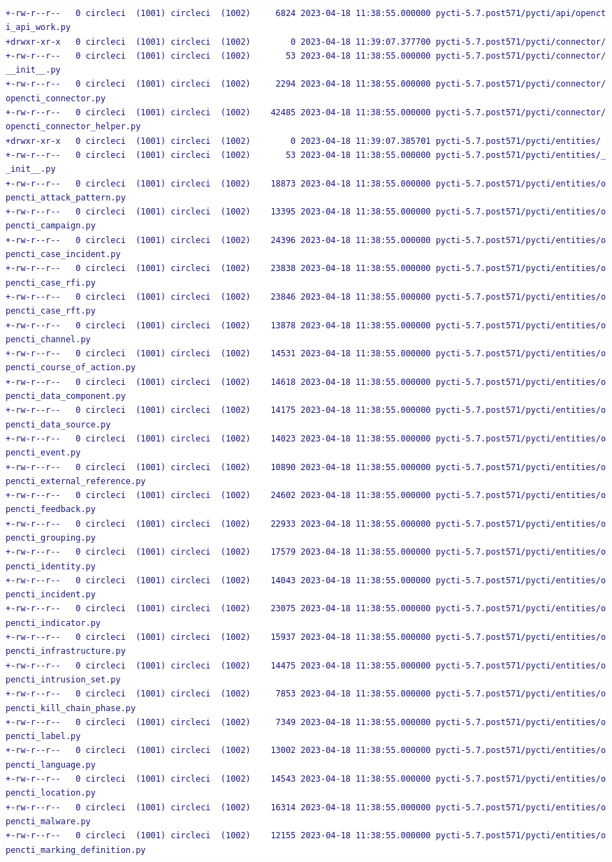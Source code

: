 ```diff
+-rw-r--r--   0 circleci  (1001) circleci  (1002)     6824 2023-04-18 11:38:55.000000 pycti-5.7.post571/pycti/api/opencti_api_work.py
+drwxr-xr-x   0 circleci  (1001) circleci  (1002)        0 2023-04-18 11:39:07.377700 pycti-5.7.post571/pycti/connector/
+-rw-r--r--   0 circleci  (1001) circleci  (1002)       53 2023-04-18 11:38:55.000000 pycti-5.7.post571/pycti/connector/__init__.py
+-rw-r--r--   0 circleci  (1001) circleci  (1002)     2294 2023-04-18 11:38:55.000000 pycti-5.7.post571/pycti/connector/opencti_connector.py
+-rw-r--r--   0 circleci  (1001) circleci  (1002)    42485 2023-04-18 11:38:55.000000 pycti-5.7.post571/pycti/connector/opencti_connector_helper.py
+drwxr-xr-x   0 circleci  (1001) circleci  (1002)        0 2023-04-18 11:39:07.385701 pycti-5.7.post571/pycti/entities/
+-rw-r--r--   0 circleci  (1001) circleci  (1002)       53 2023-04-18 11:38:55.000000 pycti-5.7.post571/pycti/entities/__init__.py
+-rw-r--r--   0 circleci  (1001) circleci  (1002)    18873 2023-04-18 11:38:55.000000 pycti-5.7.post571/pycti/entities/opencti_attack_pattern.py
+-rw-r--r--   0 circleci  (1001) circleci  (1002)    13395 2023-04-18 11:38:55.000000 pycti-5.7.post571/pycti/entities/opencti_campaign.py
+-rw-r--r--   0 circleci  (1001) circleci  (1002)    24396 2023-04-18 11:38:55.000000 pycti-5.7.post571/pycti/entities/opencti_case_incident.py
+-rw-r--r--   0 circleci  (1001) circleci  (1002)    23838 2023-04-18 11:38:55.000000 pycti-5.7.post571/pycti/entities/opencti_case_rfi.py
+-rw-r--r--   0 circleci  (1001) circleci  (1002)    23846 2023-04-18 11:38:55.000000 pycti-5.7.post571/pycti/entities/opencti_case_rft.py
+-rw-r--r--   0 circleci  (1001) circleci  (1002)    13878 2023-04-18 11:38:55.000000 pycti-5.7.post571/pycti/entities/opencti_channel.py
+-rw-r--r--   0 circleci  (1001) circleci  (1002)    14531 2023-04-18 11:38:55.000000 pycti-5.7.post571/pycti/entities/opencti_course_of_action.py
+-rw-r--r--   0 circleci  (1001) circleci  (1002)    14618 2023-04-18 11:38:55.000000 pycti-5.7.post571/pycti/entities/opencti_data_component.py
+-rw-r--r--   0 circleci  (1001) circleci  (1002)    14175 2023-04-18 11:38:55.000000 pycti-5.7.post571/pycti/entities/opencti_data_source.py
+-rw-r--r--   0 circleci  (1001) circleci  (1002)    14023 2023-04-18 11:38:55.000000 pycti-5.7.post571/pycti/entities/opencti_event.py
+-rw-r--r--   0 circleci  (1001) circleci  (1002)    10890 2023-04-18 11:38:55.000000 pycti-5.7.post571/pycti/entities/opencti_external_reference.py
+-rw-r--r--   0 circleci  (1001) circleci  (1002)    24602 2023-04-18 11:38:55.000000 pycti-5.7.post571/pycti/entities/opencti_feedback.py
+-rw-r--r--   0 circleci  (1001) circleci  (1002)    22933 2023-04-18 11:38:55.000000 pycti-5.7.post571/pycti/entities/opencti_grouping.py
+-rw-r--r--   0 circleci  (1001) circleci  (1002)    17579 2023-04-18 11:38:55.000000 pycti-5.7.post571/pycti/entities/opencti_identity.py
+-rw-r--r--   0 circleci  (1001) circleci  (1002)    14043 2023-04-18 11:38:55.000000 pycti-5.7.post571/pycti/entities/opencti_incident.py
+-rw-r--r--   0 circleci  (1001) circleci  (1002)    23075 2023-04-18 11:38:55.000000 pycti-5.7.post571/pycti/entities/opencti_indicator.py
+-rw-r--r--   0 circleci  (1001) circleci  (1002)    15937 2023-04-18 11:38:55.000000 pycti-5.7.post571/pycti/entities/opencti_infrastructure.py
+-rw-r--r--   0 circleci  (1001) circleci  (1002)    14475 2023-04-18 11:38:55.000000 pycti-5.7.post571/pycti/entities/opencti_intrusion_set.py
+-rw-r--r--   0 circleci  (1001) circleci  (1002)     7853 2023-04-18 11:38:55.000000 pycti-5.7.post571/pycti/entities/opencti_kill_chain_phase.py
+-rw-r--r--   0 circleci  (1001) circleci  (1002)     7349 2023-04-18 11:38:55.000000 pycti-5.7.post571/pycti/entities/opencti_label.py
+-rw-r--r--   0 circleci  (1001) circleci  (1002)    13002 2023-04-18 11:38:55.000000 pycti-5.7.post571/pycti/entities/opencti_language.py
+-rw-r--r--   0 circleci  (1001) circleci  (1002)    14543 2023-04-18 11:38:55.000000 pycti-5.7.post571/pycti/entities/opencti_location.py
+-rw-r--r--   0 circleci  (1001) circleci  (1002)    16314 2023-04-18 11:38:55.000000 pycti-5.7.post571/pycti/entities/opencti_malware.py
+-rw-r--r--   0 circleci  (1001) circleci  (1002)    12155 2023-04-18 11:38:55.000000 pycti-5.7.post571/pycti/entities/opencti_marking_definition.py
```